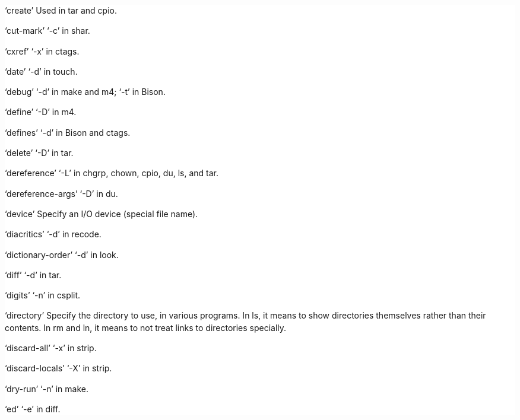 ‘create’
Used in tar and cpio.

‘cut-mark’
‘-c’ in shar.

‘cxref’
‘-x’ in ctags.

‘date’
‘-d’ in touch.

‘debug’
‘-d’ in make and m4; ‘-t’ in Bison.

‘define’
‘-D’ in m4.

‘defines’
‘-d’ in Bison and ctags.

‘delete’
‘-D’ in tar.

‘dereference’
‘-L’ in chgrp, chown, cpio, du, ls, and tar.

‘dereference-args’
‘-D’ in du.

‘device’
Specify an I/O device (special file name).

‘diacritics’
‘-d’ in recode.

‘dictionary-order’
‘-d’ in look.

‘diff’
‘-d’ in tar.

‘digits’
‘-n’ in csplit.

‘directory’
Specify the directory to use, in various programs. In ls, it means to show directories themselves rather 
than their contents. In rm and ln, it means to not treat links to directories specially.

‘discard-all’
‘-x’ in strip.

‘discard-locals’
‘-X’ in strip.

‘dry-run’
‘-n’ in make.

‘ed’
‘-e’ in diff.

